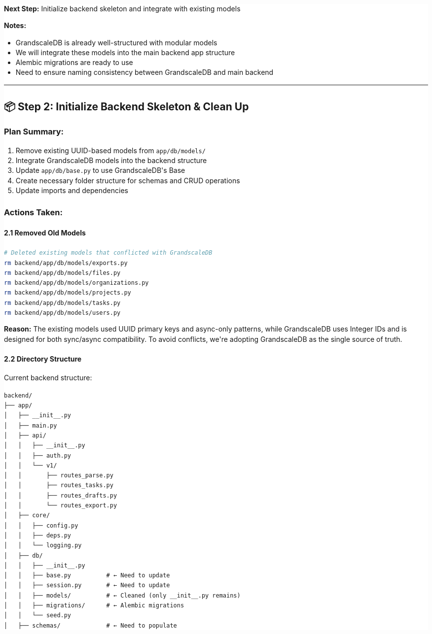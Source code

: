 **Next Step:** Initialize backend skeleton and integrate with existing models

**Notes:**
- GrandscaleDB is already well-structured with modular models
- We will integrate these models into the main backend app structure
- Alembic migrations are ready to use
- Need to ensure naming consistency between GrandscaleDB and main backend

---

## 📦 Step 2: Initialize Backend Skeleton & Clean Up

### Plan Summary:
1. Remove existing UUID-based models from `app/db/models/`
2. Integrate GrandscaleDB models into the backend structure
3. Update `app/db/base.py` to use GrandscaleDB's Base
4. Create necessary folder structure for schemas and CRUD operations
5. Update imports and dependencies

### Actions Taken:

#### 2.1 Removed Old Models

```bash
# Deleted existing models that conflicted with GrandscaleDB
rm backend/app/db/models/exports.py
rm backend/app/db/models/files.py
rm backend/app/db/models/organizations.py
rm backend/app/db/models/projects.py
rm backend/app/db/models/tasks.py
rm backend/app/db/models/users.py
```

**Reason:** The existing models used UUID primary keys and async-only patterns, while GrandscaleDB uses Integer IDs and is designed for both sync/async compatibility. To avoid conflicts, we're adopting GrandscaleDB as the single source of truth.

#### 2.2 Directory Structure

Current backend structure:
```
backend/
├── app/
│   ├── __init__.py
│   ├── main.py
│   ├── api/
│   │   ├── __init__.py
│   │   ├── auth.py
│   │   └── v1/
│   │       ├── routes_parse.py
│   │       ├── routes_tasks.py
│   │       ├── routes_drafts.py
│   │       └── routes_export.py
│   ├── core/
│   │   ├── config.py
│   │   ├── deps.py
│   │   └── logging.py
│   ├── db/
│   │   ├── __init__.py
│   │   ├── base.py          # ← Need to update
│   │   ├── session.py       # ← Need to update
│   │   ├── models/          # ← Cleaned (only __init__.py remains)
│   │   ├── migrations/      # ← Alembic migrations
│   │   └── seed.py
│   ├── schemas/             # ← Need to populate
```